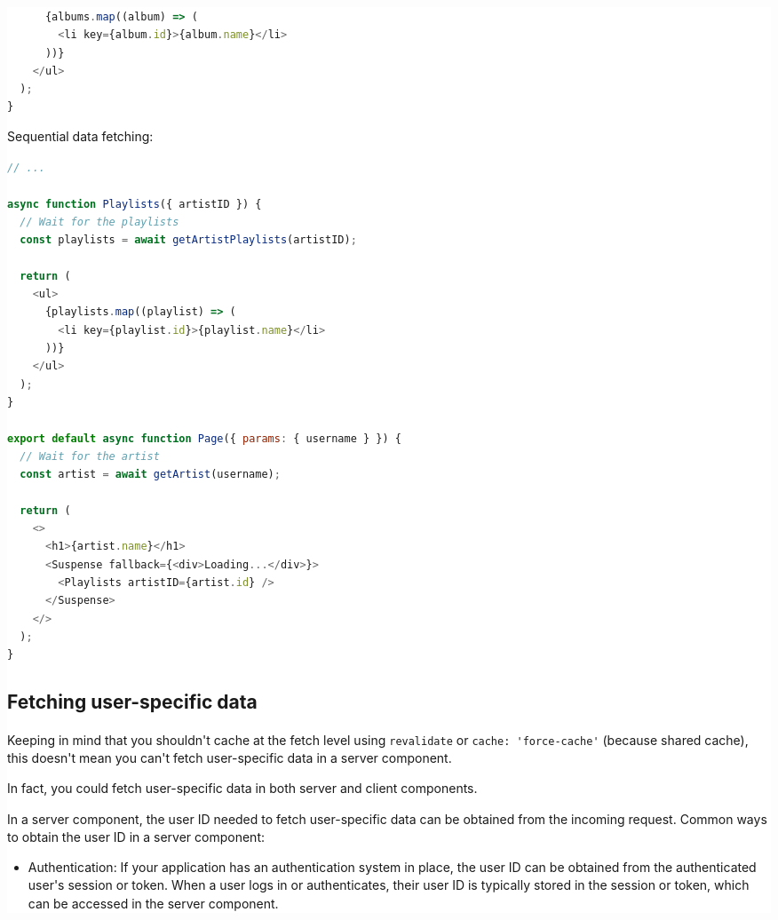 ```javascript
      {albums.map((album) => (
        <li key={album.id}>{album.name}</li>
      ))}
    </ul>
  );
}
```

Sequential data fetching:

```javascript
// ...
 
async function Playlists({ artistID }) {
  // Wait for the playlists
  const playlists = await getArtistPlaylists(artistID);
 
  return (
    <ul>
      {playlists.map((playlist) => (
        <li key={playlist.id}>{playlist.name}</li>
      ))}
    </ul>
  );
}
 
export default async function Page({ params: { username } }) {
  // Wait for the artist
  const artist = await getArtist(username);
 
  return (
    <>
      <h1>{artist.name}</h1>
      <Suspense fallback={<div>Loading...</div>}>
        <Playlists artistID={artist.id} />
      </Suspense>
    </>
  );
}
```

## Fetching user-specific data 

Keeping in mind that you shouldn't cache at the fetch level using `revalidate` or `cache: 'force-cache'` (because shared cache), this doesn't mean you can't fetch user-specific data in a server component.

In fact, you could fetch user-specific data in both server and client components.

In a server component, the user ID needed to fetch user-specific data can be obtained from the incoming request. Common ways to obtain the user ID in a server component:

- Authentication: If your application has an authentication system in place, the user ID can be obtained from the authenticated user's session or token. When a user logs in or authenticates, their user ID is typically stored in the session or token, which can be accessed in the server component.
